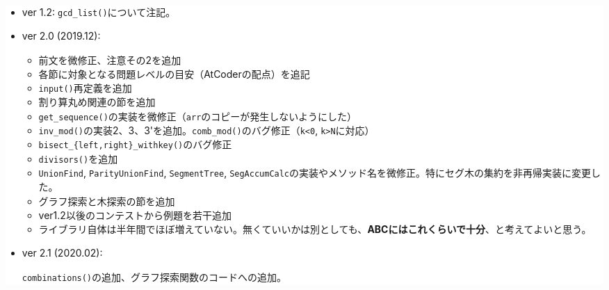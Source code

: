 - ver 1.2: `gcd_list()`について注記。

- ver 2.0 (2019.12):
  - 前文を微修正、注意その2を追加
  - 各節に対象となる問題レベルの目安（AtCoderの配点）を追記
  - `input()`再定義を追加
  - 割り算丸め関連の節を追加
  - `get_sequence()`の実装を微修正（`arr`のコピーが発生しないようにした）
  - `inv_mod()`の実装2、3、3'を追加。`comb_mod()`のバグ修正（`k<0`, `k>N`に対応）
  - `bisect_{left,right}_withkey()`のバグ修正
  - `divisors()`を追加
  - `UnionFind`, `ParityUnionFind`, `SegmentTree`, `SegAccumCalc`の実装やメソッド名を微修正。特にセグ木の集約を非再帰実装に変更した。
  - グラフ探索と木探索の節を追加
  - ver1.2以後のコンテストから例題を若干追加
  - ライブラリ自体は半年間でほぼ増えていない。無くていいかは別としても、**ABCにはこれくらいで十分**、と考えてよいと思う。
  
- ver 2.1 (2020.02):

  `combinations()`の追加、グラフ探索関数のコードへの追加。
